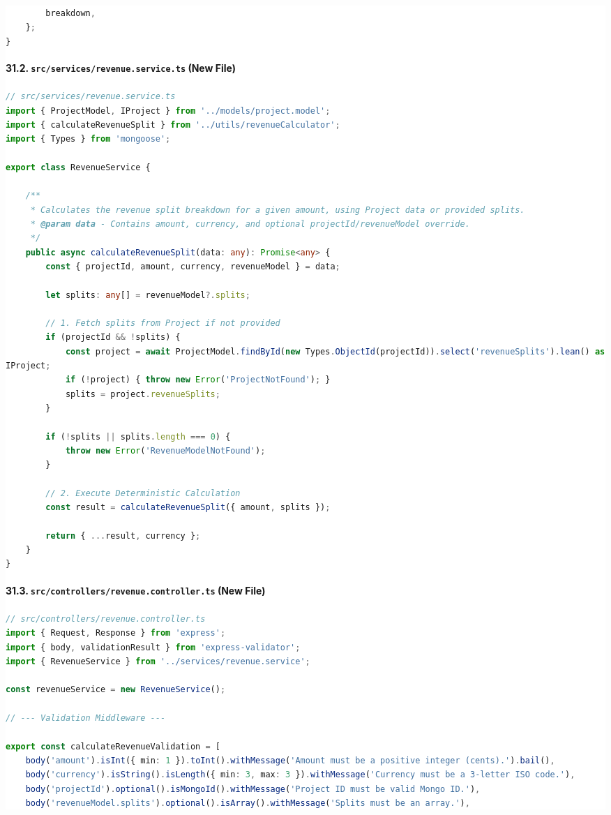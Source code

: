 ```typescript
        breakdown,
    };
}
```

#### **31.2. `src/services/revenue.service.ts` (New File)**

```typescript
// src/services/revenue.service.ts
import { ProjectModel, IProject } from '../models/project.model';
import { calculateRevenueSplit } from '../utils/revenueCalculator';
import { Types } from 'mongoose';

export class RevenueService {
    
    /**
     * Calculates the revenue split breakdown for a given amount, using Project data or provided splits.
     * @param data - Contains amount, currency, and optional projectId/revenueModel override.
     */
    public async calculateRevenueSplit(data: any): Promise<any> {
        const { projectId, amount, currency, revenueModel } = data;
        
        let splits: any[] = revenueModel?.splits;

        // 1. Fetch splits from Project if not provided
        if (projectId && !splits) {
            const project = await ProjectModel.findById(new Types.ObjectId(projectId)).select('revenueSplits').lean() as IProject;
            if (!project) { throw new Error('ProjectNotFound'); }
            splits = project.revenueSplits;
        }

        if (!splits || splits.length === 0) {
            throw new Error('RevenueModelNotFound');
        }

        // 2. Execute Deterministic Calculation
        const result = calculateRevenueSplit({ amount, splits });
        
        return { ...result, currency };
    }
}
```

#### **31.3. `src/controllers/revenue.controller.ts` (New File)**

```typescript
// src/controllers/revenue.controller.ts
import { Request, Response } from 'express';
import { body, validationResult } from 'express-validator';
import { RevenueService } from '../services/revenue.service';

const revenueService = new RevenueService();

// --- Validation Middleware ---

export const calculateRevenueValidation = [
    body('amount').isInt({ min: 1 }).toInt().withMessage('Amount must be a positive integer (cents).').bail(),
    body('currency').isString().isLength({ min: 3, max: 3 }).withMessage('Currency must be a 3-letter ISO code.'),
    body('projectId').optional().isMongoId().withMessage('Project ID must be valid Mongo ID.'),
    body('revenueModel.splits').optional().isArray().withMessage('Splits must be an array.'),
```
